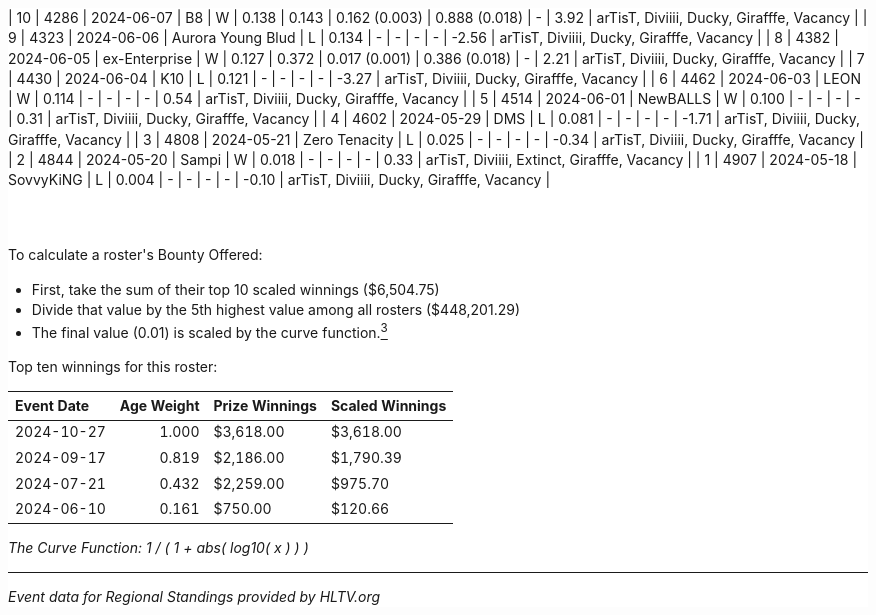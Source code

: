 |           10 |     4286 | 2024-06-07 | B8                | W   | 0.138      | 0.143        | 0.162 (0.003)    | 0.888 (0.018)    | -         |     3.92 | arTisT, Diviiii, Ducky, Girafffe, Vacancy   |
|            9 |     4323 | 2024-06-06 | Aurora Young Blud | L   | 0.134      | -            | -                | -                | -         |    -2.56 | arTisT, Diviiii, Ducky, Girafffe, Vacancy   |
|            8 |     4382 | 2024-06-05 | ex-Enterprise     | W   | 0.127      | 0.372        | 0.017 (0.001)    | 0.386 (0.018)    | -         |     2.21 | arTisT, Diviiii, Ducky, Girafffe, Vacancy   |
|            7 |     4430 | 2024-06-04 | K10               | L   | 0.121      | -            | -                | -                | -         |    -3.27 | arTisT, Diviiii, Ducky, Girafffe, Vacancy   |
|            6 |     4462 | 2024-06-03 | LEON              | W   | 0.114      | -            | -                | -                | -         |     0.54 | arTisT, Diviiii, Ducky, Girafffe, Vacancy   |
|            5 |     4514 | 2024-06-01 | NewBALLS          | W   | 0.100      | -            | -                | -                | -         |     0.31 | arTisT, Diviiii, Ducky, Girafffe, Vacancy   |
|            4 |     4602 | 2024-05-29 | DMS               | L   | 0.081      | -            | -                | -                | -         |    -1.71 | arTisT, Diviiii, Ducky, Girafffe, Vacancy   |
|            3 |     4808 | 2024-05-21 | Zero Tenacity     | L   | 0.025      | -            | -                | -                | -         |    -0.34 | arTisT, Diviiii, Ducky, Girafffe, Vacancy   |
|            2 |     4844 | 2024-05-20 | Sampi             | W   | 0.018      | -            | -                | -                | -         |     0.33 | arTisT, Diviiii, Extinct, Girafffe, Vacancy |
|            1 |     4907 | 2024-05-18 | SovvyKiNG         | L   | 0.004      | -            | -                | -                | -         |    -0.10 | arTisT, Diviiii, Ducky, Girafffe, Vacancy   |

<br />
<span id="table2"></span><br />
To calculate a roster's Bounty Offered:<br />

- First, take the sum of their top 10 scaled winnings ($6,504.75)
- Divide that value by the 5th highest value among all rosters ($448,201.29)
- The final value (0.01) is scaled by the curve function.[<sup>3</sup>](#curveFunction)

Top ten winnings for this roster:<br />

| Event Date | Age Weight | Prize Winnings | Scaled Winnings |
| :- | -: | :- | :- |
| 2024-10-27 |      1.000 | $3,618.00      | $3,618.00       |
| 2024-09-17 |      0.819 | $2,186.00      | $1,790.39       |
| 2024-07-21 |      0.432 | $2,259.00      | $975.70         |
| 2024-06-10 |      0.161 | $750.00        | $120.66         |


<span id="curveFunction"></span>_The Curve Function: 1 / ( 1 + abs( log10( x ) ) )_<br />

---
_Event data for Regional Standings provided by HLTV.org_<br />
